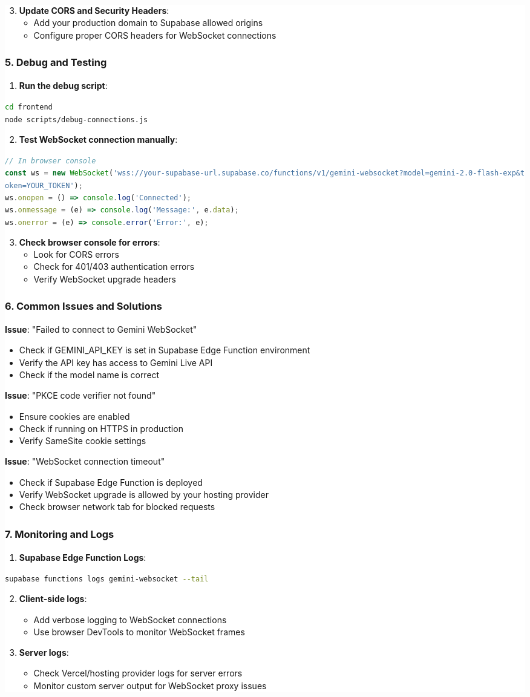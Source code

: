 3. **Update CORS and Security Headers**:
   - Add your production domain to Supabase allowed origins
   - Configure proper CORS headers for WebSocket connections

### 5. Debug and Testing

1. **Run the debug script**:
```bash
cd frontend
node scripts/debug-connections.js
```

2. **Test WebSocket connection manually**:
```javascript
// In browser console
const ws = new WebSocket('wss://your-supabase-url.supabase.co/functions/v1/gemini-websocket?model=gemini-2.0-flash-exp&token=YOUR_TOKEN');
ws.onopen = () => console.log('Connected');
ws.onmessage = (e) => console.log('Message:', e.data);
ws.onerror = (e) => console.error('Error:', e);
```

3. **Check browser console for errors**:
   - Look for CORS errors
   - Check for 401/403 authentication errors
   - Verify WebSocket upgrade headers

### 6. Common Issues and Solutions

**Issue**: "Failed to connect to Gemini WebSocket"
- Check if GEMINI_API_KEY is set in Supabase Edge Function environment
- Verify the API key has access to Gemini Live API
- Check if the model name is correct

**Issue**: "PKCE code verifier not found"
- Ensure cookies are enabled
- Check if running on HTTPS in production
- Verify SameSite cookie settings

**Issue**: "WebSocket connection timeout"
- Check if Supabase Edge Function is deployed
- Verify WebSocket upgrade is allowed by your hosting provider
- Check browser network tab for blocked requests

### 7. Monitoring and Logs

1. **Supabase Edge Function Logs**:
```bash
supabase functions logs gemini-websocket --tail
```

2. **Client-side logs**:
   - Add verbose logging to WebSocket connections
   - Use browser DevTools to monitor WebSocket frames

3. **Server logs**:
   - Check Vercel/hosting provider logs for server errors
   - Monitor custom server output for WebSocket proxy issues

